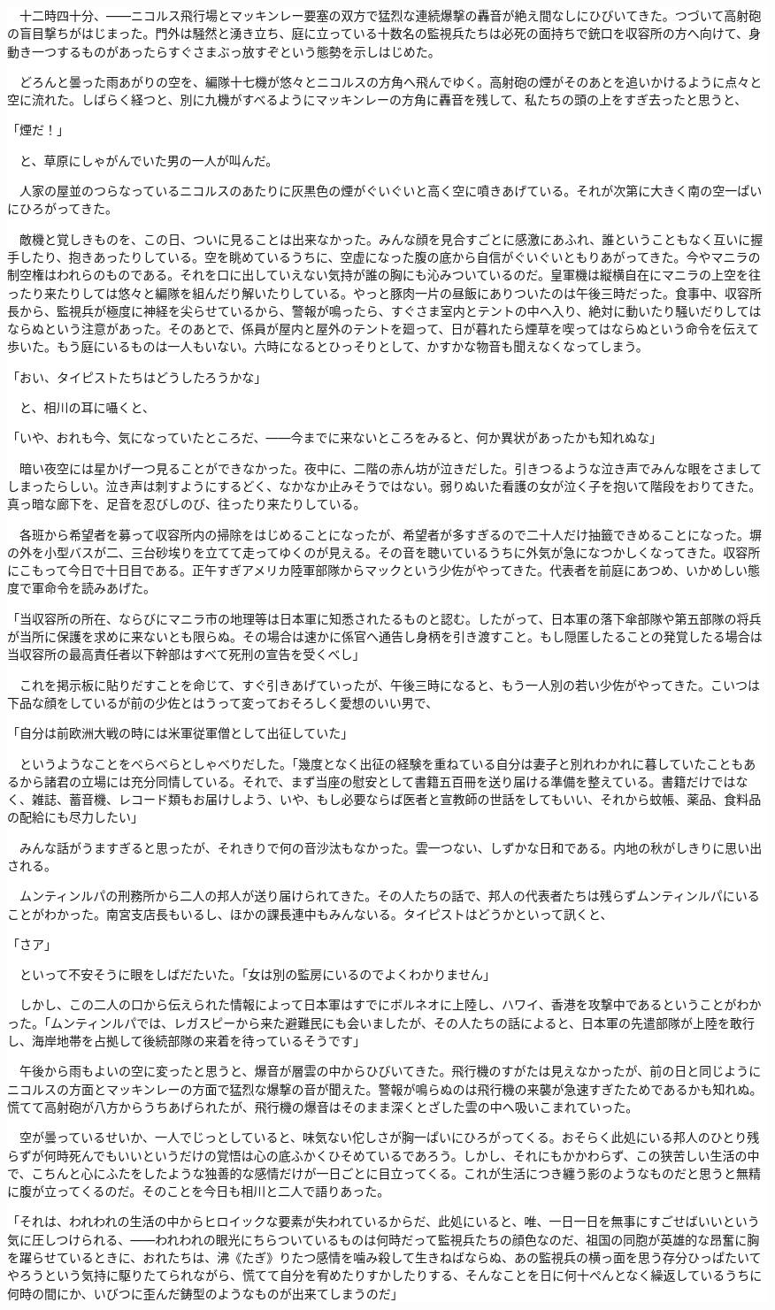 　十二時四十分、――ニコルス飛行場とマッキンレー要塞の双方で猛烈な連続爆撃の轟音が絶え間なしにひびいてきた。つづいて高射砲の盲目撃ちがはじまった。門外は騒然と湧き立ち、庭に立っている十数名の監視兵たちは必死の面持ちで銃口を収容所の方へ向けて、身動き一つするものがあったらすぐさまぶっ放すぞという態勢を示しはじめた。

　どろんと曇った雨あがりの空を、編隊十七機が悠々とニコルスの方角へ飛んでゆく。高射砲の煙がそのあとを追いかけるように点々と空に流れた。しばらく経つと、別に九機がすべるようにマッキンレーの方角に轟音を残して、私たちの頭の上をすぎ去ったと思うと、

「煙だ！」

　と、草原にしゃがんでいた男の一人が叫んだ。

　人家の屋並のつらなっているニコルスのあたりに灰黒色の煙がぐいぐいと高く空に噴きあげている。それが次第に大きく南の空一ぱいにひろがってきた。

　敵機と覚しきものを、この日、ついに見ることは出来なかった。みんな顔を見合すごとに感激にあふれ、誰ということもなく互いに握手したり、抱きあったりしている。空を眺めているうちに、空虚になった腹の底から自信がぐいぐいともりあがってきた。今やマニラの制空権はわれらのものである。それを口に出していえない気持が誰の胸にも沁みついているのだ。皇軍機は縦横自在にマニラの上空を往ったり来たりしては悠々と編隊を組んだり解いたりしている。やっと豚肉一片の昼飯にありついたのは午後三時だった。食事中、収容所長から、監視兵が極度に神経を尖らせているから、警報が鳴ったら、すぐさま室内とテントの中へ入り、絶対に動いたり騒いだりしてはならぬという注意があった。そのあとで、係員が屋内と屋外のテントを廻って、日が暮れたら煙草を喫ってはならぬという命令を伝えて歩いた。もう庭にいるものは一人もいない。六時になるとひっそりとして、かすかな物音も聞えなくなってしまう。

「おい、タイピストたちはどうしたろうかな」

　と、相川の耳に囁くと、

「いや、おれも今、気になっていたところだ、――今までに来ないところをみると、何か異状があったかも知れぬな」

　暗い夜空には星かげ一つ見ることができなかった。夜中に、二階の赤ん坊が泣きだした。引きつるような泣き声でみんな眼をさましてしまったらしい。泣き声は刺すようにするどく、なかなか止みそうではない。弱りぬいた看護の女が泣く子を抱いて階段をおりてきた。真っ暗な廊下を、足音を忍びしのび、往ったり来たりしている。

　各班から希望者を募って収容所内の掃除をはじめることになったが、希望者が多すぎるので二十人だけ抽籤できめることになった。塀の外を小型バスが二、三台砂埃りを立てて走ってゆくのが見える。その音を聴いているうちに外気が急になつかしくなってきた。収容所にこもって今日で十日目である。正午すぎアメリカ陸軍部隊からマックという少佐がやってきた。代表者を前庭にあつめ、いかめしい態度で軍命令を読みあげた。

「当収容所の所在、ならびにマニラ市の地理等は日本軍に知悉されたるものと認む。したがって、日本軍の落下傘部隊や第五部隊の将兵が当所に保護を求めに来ないとも限らぬ。その場合は速かに係官へ通告し身柄を引き渡すこと。もし隠匿したることの発覚したる場合は当収容所の最高責任者以下幹部はすべて死刑の宣告を受くべし」

　これを掲示板に貼りだすことを命じて、すぐ引きあげていったが、午後三時になると、もう一人別の若い少佐がやってきた。こいつは下品な顔をしているが前の少佐とはうって変っておそろしく愛想のいい男で、

「自分は前欧洲大戦の時には米軍従軍僧として出征していた」

　というようなことをべらべらとしゃべりだした。「幾度となく出征の経験を重ねている自分は妻子と別れわかれに暮していたこともあるから諸君の立場には充分同情している。それで、まず当座の慰安として書籍五百冊を送り届ける準備を整えている。書籍だけではなく、雑誌、蓄音機、レコード類もお届けしよう、いや、もし必要ならば医者と宣教師の世話をしてもいい、それから蚊帳、薬品、食料品の配給にも尽力したい」

　みんな話がうますぎると思ったが、それきりで何の音沙汰もなかった。雲一つない、しずかな日和である。内地の秋がしきりに思い出される。

　ムンティンルパの刑務所から二人の邦人が送り届けられてきた。その人たちの話で、邦人の代表者たちは残らずムンティンルパにいることがわかった。南宮支店長もいるし、ほかの課長連中もみんないる。タイピストはどうかといって訊くと、

「さア」

　といって不安そうに眼をしばだたいた。「女は別の監房にいるのでよくわかりません」

　しかし、この二人の口から伝えられた情報によって日本軍はすでにボルネオに上陸し、ハワイ、香港を攻撃中であるということがわかった。「ムンティンルパでは、レガスピーから来た避難民にも会いましたが、その人たちの話によると、日本軍の先遣部隊が上陸を敢行し、海岸地帯を占拠して後続部隊の来着を待っているそうです」

　午後から雨もよいの空に変ったと思うと、爆音が層雲の中からひびいてきた。飛行機のすがたは見えなかったが、前の日と同じようにニコルスの方面とマッキンレーの方面で猛烈な爆撃の音が聞えた。警報が鳴らぬのは飛行機の来襲が急速すぎたためであるかも知れぬ。慌てて高射砲が八方からうちあげられたが、飛行機の爆音はそのまま深くとざした雲の中へ吸いこまれていった。

　空が曇っているせいか、一人でじっとしていると、味気ない佗しさが胸一ぱいにひろがってくる。おそらく此処にいる邦人のひとり残らずが何時死んでもいいというだけの覚悟は心の底ふかくひそめているであろう。しかし、それにもかかわらず、この狭苦しい生活の中で、こちんと心にふたをしたような独善的な感情だけが一日ごとに目立ってくる。これが生活につき纏う影のようなものだと思うと無精に腹が立ってくるのだ。そのことを今日も相川と二人で語りあった。

「それは、われわれの生活の中からヒロイックな要素が失われているからだ、此処にいると、唯、一日一日を無事にすごせばいいという気に圧しつけられる、――われわれの眼光にちらついているものは何時だって監視兵たちの顔色なのだ、祖国の同胞が英雄的な昂奮に胸を躍らせているときに、おれたちは、沸《たぎ》りたつ感情を噛み殺して生きねばならぬ、あの監視兵の横っ面を思う存分ひっぱたいてやろうという気持に駆りたてられながら、慌てて自分を宥めたりすかしたりする、そんなことを日に何十ぺんとなく繰返しているうちに何時の間にか、いびつに歪んだ鋳型のようなものが出来てしまうのだ」
